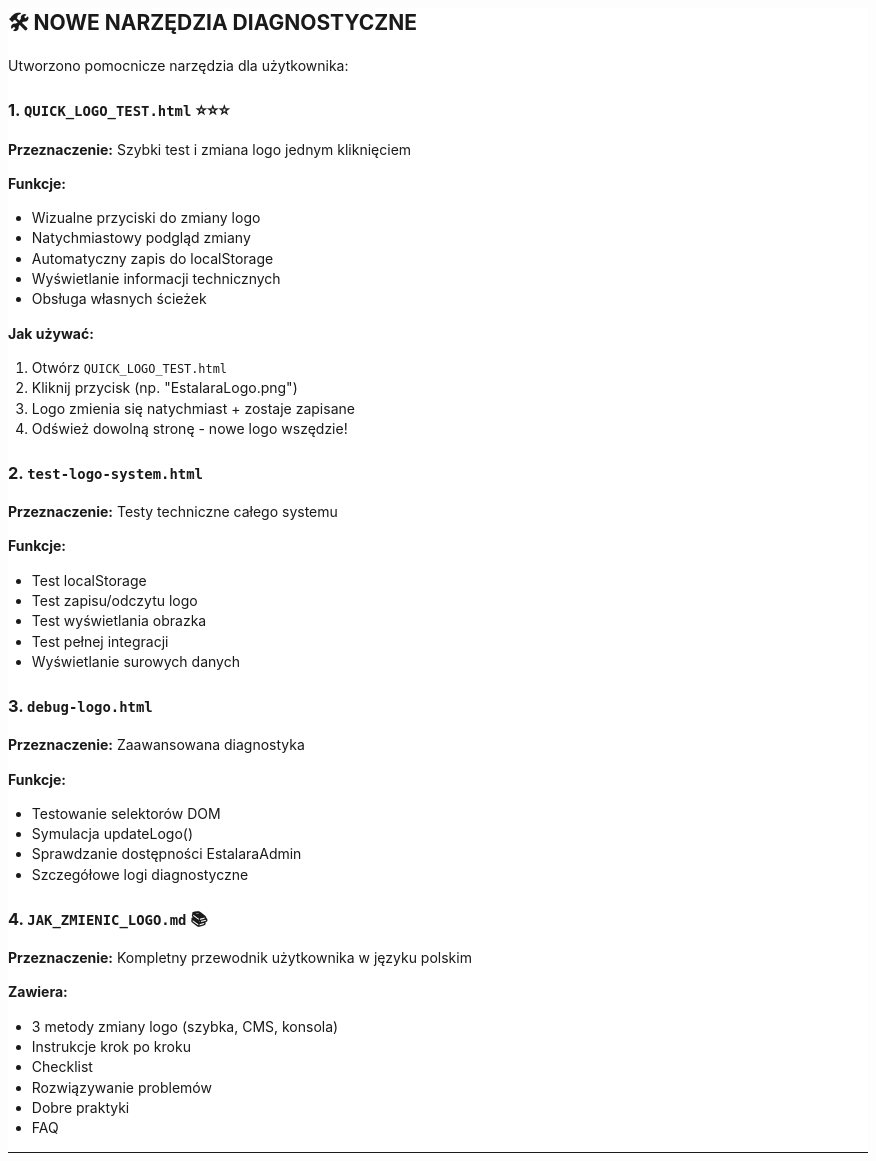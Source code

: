
## 🛠️ NOWE NARZĘDZIA DIAGNOSTYCZNE

Utworzono pomocnicze narzędzia dla użytkownika:

### 1. `QUICK_LOGO_TEST.html` ⭐⭐⭐
**Przeznaczenie:** Szybki test i zmiana logo jednym kliknięciem

**Funkcje:**
- Wizualne przyciski do zmiany logo
- Natychmiastowy podgląd zmiany
- Automatyczny zapis do localStorage
- Wyświetlanie informacji technicznych
- Obsługa własnych ścieżek

**Jak używać:**
1. Otwórz `QUICK_LOGO_TEST.html`
2. Kliknij przycisk (np. "EstalaraLogo.png")
3. Logo zmienia się natychmiast + zostaje zapisane
4. Odśwież dowolną stronę - nowe logo wszędzie!

### 2. `test-logo-system.html`
**Przeznaczenie:** Testy techniczne całego systemu

**Funkcje:**
- Test localStorage
- Test zapisu/odczytu logo
- Test wyświetlania obrazka
- Test pełnej integracji
- Wyświetlanie surowych danych

### 3. `debug-logo.html`
**Przeznaczenie:** Zaawansowana diagnostyka

**Funkcje:**
- Testowanie selektorów DOM
- Symulacja updateLogo()
- Sprawdzanie dostępności EstalaraAdmin
- Szczegółowe logi diagnostyczne

### 4. `JAK_ZMIENIC_LOGO.md` 📚
**Przeznaczenie:** Kompletny przewodnik użytkownika w języku polskim

**Zawiera:**
- 3 metody zmiany logo (szybka, CMS, konsola)
- Instrukcje krok po kroku
- Checklist
- Rozwiązywanie problemów
- Dobre praktyki
- FAQ

---
